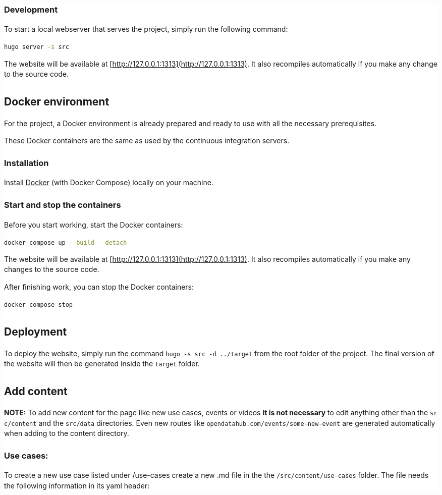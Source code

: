 ### Development

To start a local webserver that serves the project, simply run the following command:

```bash
hugo server -s src
```

The website will be available at [http://127.0.0.1:1313](http://127.0.0.1:1313). It also recompiles automatically if you make any change to the source code.

## Docker environment

For the project, a Docker environment is already prepared and ready to use with all the necessary prerequisites.

These Docker containers are the same as used by the continuous integration servers.

### Installation

Install [Docker](https://docs.docker.com/install/) (with Docker Compose) locally on your machine.

### Start and stop the containers

Before you start working, start the Docker containers:

```bash
docker-compose up --build --detach
```

The website will be available at [http://127.0.0.1:1313](http://127.0.0.1:1313). It also recompiles automatically if you make any changes to the source code.

After finishing work, you can stop the Docker containers:

```bash
docker-compose stop
```

## Deployment

To deploy the website, simply run the command `hugo -s src -d ../target` from the root folder of the project. The final version of the website will then be generated inside the `target` folder.

## Add content

**NOTE:** To add new content for the page like new use cases, events or videos **it is not necessary** to edit anything other than the `src/content` and the `src/data` directories. Even new routes like `opendatahub.com/events/some-new-event` are generated automatically when adding to the content directory.

### **Use cases:**

To create a new use case listed under /use-cases create a new .md file in the the `/src/content/use-cases` folder.
The file needs the following information in its yaml header:
